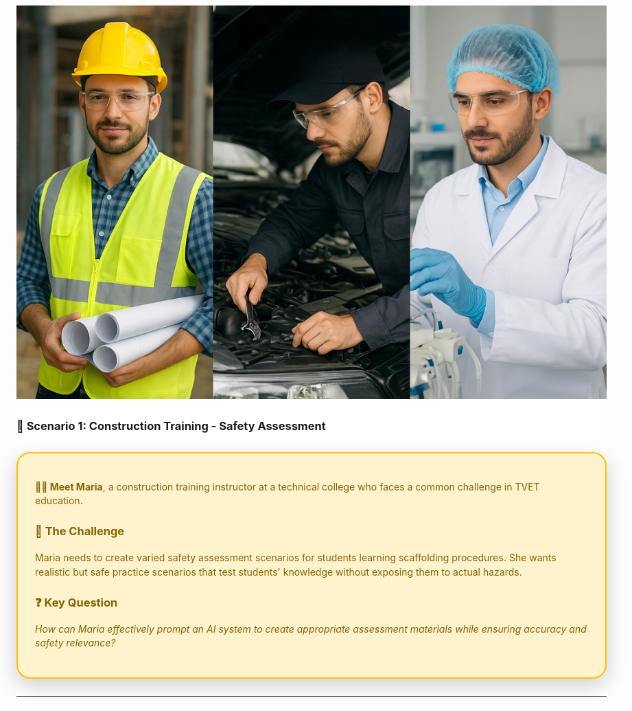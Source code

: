 ![](https://github.com/OVGU-VET-TechEd/Self_Learning_Nuggets_AI_Basics/blob/main/media/ChatGPT%20Image%20Sep%2013%2C%202025%2C%2010_54_37%20AM.png?raw=true)

### 🔨 **Scenario 1: Construction Training - Safety Assessment**

<div style="background: #fff3cd; border: 2px solid #ffc107; color: #856404; padding: 25px; border-radius: 20px; margin: 25px 0; box-shadow: 0 10px 30px rgba(0,0,0,0.2);">

**👩‍🏫 Meet Maria**, a construction training instructor at a technical college who faces a common challenge in TVET education.

### 🎯 **The Challenge**

Maria needs to create varied safety assessment scenarios for students learning scaffolding procedures. She wants realistic but safe practice scenarios that test students' knowledge without exposing them to actual hazards.

### ❓ **Key Question**
*How can Maria effectively prompt an AI system to create appropriate assessment materials while ensuring accuracy and safety relevance?*

</div>

---
